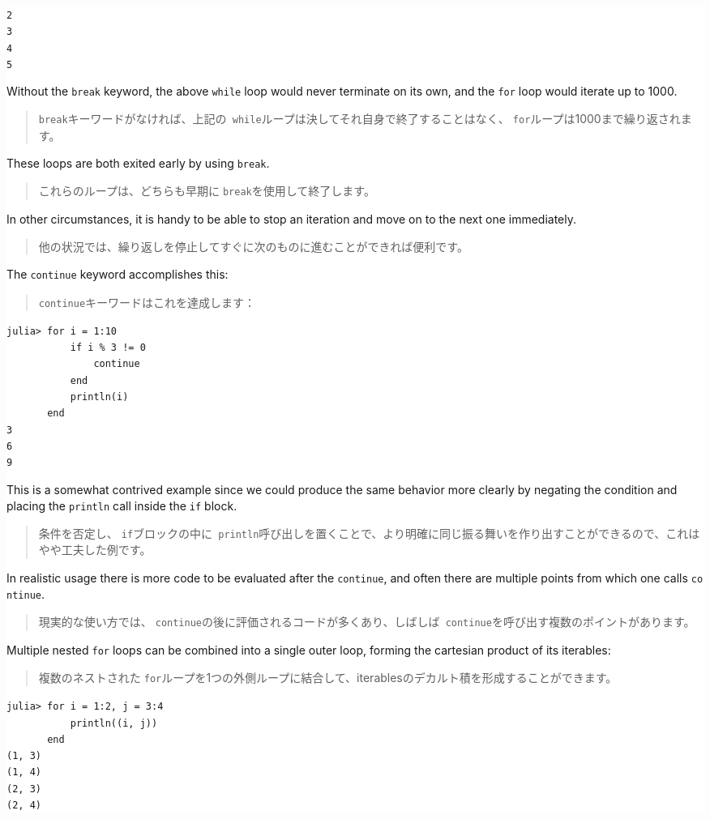 ```jldoctest
2
3
4
5
```


Without the `break` keyword, the above `while` loop would never terminate on its own, and the `for` loop would iterate up to 1000. 
> `break`キーワードがなければ、上記の` while`ループは決してそれ自身で終了することはなく、 `for`ループは1000まで繰り返されます。


These loops are both exited early by using `break`.
> これらのループは、どちらも早期に `break`を使用して終了します。



In other circumstances, it is handy to be able to stop an iteration and move on to the next one immediately. 
> 他の状況では、繰り返しを停止してすぐに次のものに進むことができれば便利です。


The `continue` keyword accomplishes this:
> `continue`キーワードはこれを達成します：


```jldoctest
julia> for i = 1:10
           if i % 3 != 0
               continue
           end
           println(i)
       end
3
6
9
```


This is a somewhat contrived example since we could produce the same behavior more clearly by negating the condition and placing the `println` call inside the `if` block. 
> 条件を否定し、 `if`ブロックの中に` println`呼び出しを置くことで、より明確に同じ振る舞いを作り出すことができるので、これはやや工夫した例です。


In realistic usage there is more code to be evaluated after the `continue`, and often there are multiple points from which one calls `continue`.
> 現実的な使い方では、 `continue`の後に評価されるコードが多くあり、しばしば` continue`を呼び出す複数のポイントがあります。



Multiple nested `for` loops can be combined into a single outer loop, forming the cartesian product of its iterables:
> 複数のネストされた `for`ループを1つの外側ループに結合して、iterablesのデカルト積を形成することができます。


```jldoctest
julia> for i = 1:2, j = 3:4
           println((i, j))
       end
(1, 3)
(1, 4)
(2, 3)
(2, 4)
```
